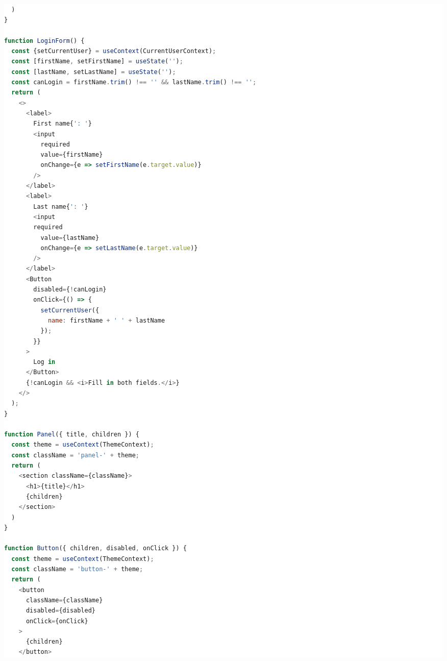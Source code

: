 ```js
  )
}

function LoginForm() {
  const {setCurrentUser} = useContext(CurrentUserContext);
  const [firstName, setFirstName] = useState('');
  const [lastName, setLastName] = useState('');
  const canLogin = firstName.trim() !== '' && lastName.trim() !== '';
  return (
    <>
      <label>
        First name{': '}
        <input
          required
          value={firstName}
          onChange={e => setFirstName(e.target.value)}
        />
      </label>
      <label>
        Last name{': '}
        <input
        required
          value={lastName}
          onChange={e => setLastName(e.target.value)}
        />
      </label>
      <Button
        disabled={!canLogin}
        onClick={() => {
          setCurrentUser({
            name: firstName + ' ' + lastName
          });
        }}
      >
        Log in
      </Button>
      {!canLogin && <i>Fill in both fields.</i>}
    </>
  );
}

function Panel({ title, children }) {
  const theme = useContext(ThemeContext);
  const className = 'panel-' + theme;
  return (
    <section className={className}>
      <h1>{title}</h1>
      {children}
    </section>
  )
}

function Button({ children, disabled, onClick }) {
  const theme = useContext(ThemeContext);
  const className = 'button-' + theme;
  return (
    <button
      className={className}
      disabled={disabled}
      onClick={onClick}
    >
      {children}
    </button>
```